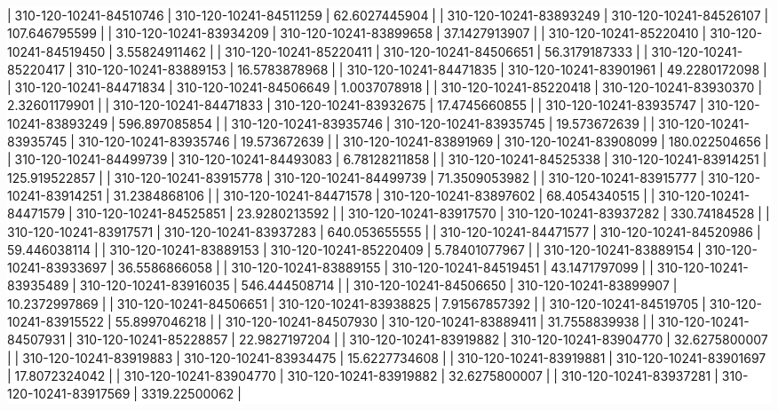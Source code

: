 | 310-120-10241-84510746 | 310-120-10241-84511259 | 62.6027445904 |
| 310-120-10241-83893249 | 310-120-10241-84526107 | 107.646795599 |
| 310-120-10241-83934209 | 310-120-10241-83899658 | 37.1427913907 |
| 310-120-10241-85220410 | 310-120-10241-84519450 | 3.55824911462 |
| 310-120-10241-85220411 | 310-120-10241-84506651 | 56.3179187333 |
| 310-120-10241-85220417 | 310-120-10241-83889153 | 16.5783878968 |
| 310-120-10241-84471835 | 310-120-10241-83901961 | 49.2280172098 |
| 310-120-10241-84471834 | 310-120-10241-84506649 | 1.0037078918 |
| 310-120-10241-85220418 | 310-120-10241-83930370 | 2.32601179901 |
| 310-120-10241-84471833 | 310-120-10241-83932675 | 17.4745660855 |
| 310-120-10241-83935747 | 310-120-10241-83893249 | 596.897085854 |
| 310-120-10241-83935746 | 310-120-10241-83935745 | 19.573672639 |
| 310-120-10241-83935745 | 310-120-10241-83935746 | 19.573672639 |
| 310-120-10241-83891969 | 310-120-10241-83908099 | 180.022504656 |
| 310-120-10241-84499739 | 310-120-10241-84493083 | 6.78128211858 |
| 310-120-10241-84525338 | 310-120-10241-83914251 | 125.919522857 |
| 310-120-10241-83915778 | 310-120-10241-84499739 | 71.3509053982 |
| 310-120-10241-83915777 | 310-120-10241-83914251 | 31.2384868106 |
| 310-120-10241-84471578 | 310-120-10241-83897602 | 68.4054340515 |
| 310-120-10241-84471579 | 310-120-10241-84525851 | 23.9280213592 |
| 310-120-10241-83917570 | 310-120-10241-83937282 | 330.74184528 |
| 310-120-10241-83917571 | 310-120-10241-83937283 | 640.053655555 |
| 310-120-10241-84471577 | 310-120-10241-84520986 | 59.446038114 |
| 310-120-10241-83889153 | 310-120-10241-85220409 | 5.78401077967 |
| 310-120-10241-83889154 | 310-120-10241-83933697 | 36.5586866058 |
| 310-120-10241-83889155 | 310-120-10241-84519451 | 43.1471797099 |
| 310-120-10241-83935489 | 310-120-10241-83916035 | 546.444508714 |
| 310-120-10241-84506650 | 310-120-10241-83899907 | 10.2372997869 |
| 310-120-10241-84506651 | 310-120-10241-83938825 | 7.91567857392 |
| 310-120-10241-84519705 | 310-120-10241-83915522 | 55.8997046218 |
| 310-120-10241-84507930 | 310-120-10241-83889411 | 31.7558839938 |
| 310-120-10241-84507931 | 310-120-10241-85228857 | 22.9827197204 |
| 310-120-10241-83919882 | 310-120-10241-83904770 | 32.6275800007 |
| 310-120-10241-83919883 | 310-120-10241-83934475 | 15.6227734608 |
| 310-120-10241-83919881 | 310-120-10241-83901697 | 17.8072324042 |
| 310-120-10241-83904770 | 310-120-10241-83919882 | 32.6275800007 |
| 310-120-10241-83937281 | 310-120-10241-83917569 | 3319.22500062 |